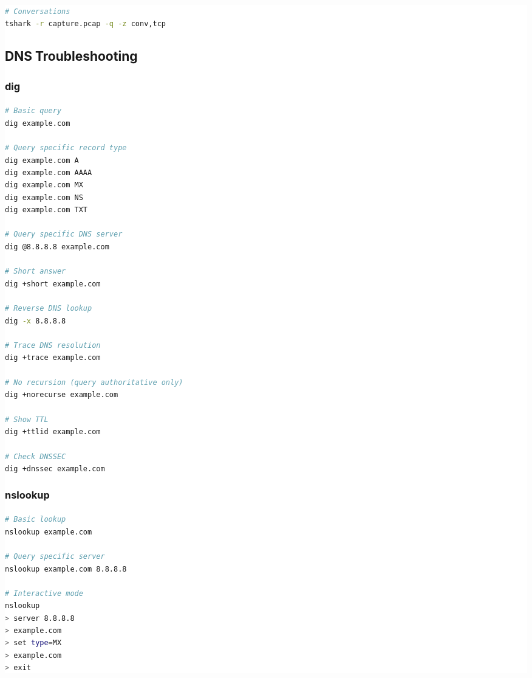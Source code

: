 ```bash
# Conversations
tshark -r capture.pcap -q -z conv,tcp
```

## DNS Troubleshooting

### dig

```bash
# Basic query
dig example.com

# Query specific record type
dig example.com A
dig example.com AAAA
dig example.com MX
dig example.com NS
dig example.com TXT

# Query specific DNS server
dig @8.8.8.8 example.com

# Short answer
dig +short example.com

# Reverse DNS lookup
dig -x 8.8.8.8

# Trace DNS resolution
dig +trace example.com

# No recursion (query authoritative only)
dig +norecurse example.com

# Show TTL
dig +ttlid example.com

# Check DNSSEC
dig +dnssec example.com
```

### nslookup

```bash
# Basic lookup
nslookup example.com

# Query specific server
nslookup example.com 8.8.8.8

# Interactive mode
nslookup
> server 8.8.8.8
> example.com
> set type=MX
> example.com
> exit
```
